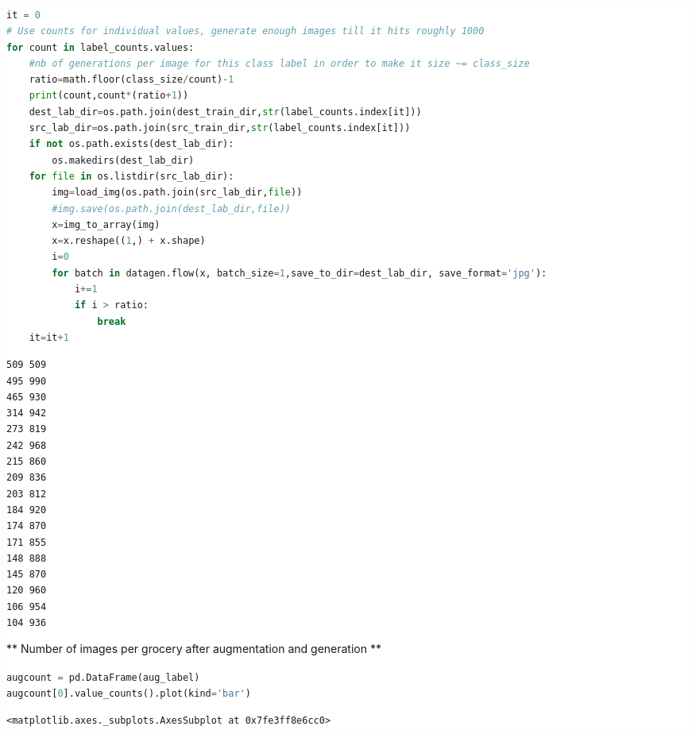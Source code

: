 
```python
it = 0
# Use counts for individual values, generate enough images till it hits roughly 1000
for count in label_counts.values:
    #nb of generations per image for this class label in order to make it size ~= class_size
    ratio=math.floor(class_size/count)-1
    print(count,count*(ratio+1))
    dest_lab_dir=os.path.join(dest_train_dir,str(label_counts.index[it]))
    src_lab_dir=os.path.join(src_train_dir,str(label_counts.index[it]))
    if not os.path.exists(dest_lab_dir):
        os.makedirs(dest_lab_dir)
    for file in os.listdir(src_lab_dir):
        img=load_img(os.path.join(src_lab_dir,file))
        #img.save(os.path.join(dest_lab_dir,file))
        x=img_to_array(img) 
        x=x.reshape((1,) + x.shape)
        i=0
        for batch in datagen.flow(x, batch_size=1,save_to_dir=dest_lab_dir, save_format='jpg'):
            i+=1
            if i > ratio:
                break 
    it=it+1
```

    509 509
    495 990
    465 930
    314 942
    273 819
    242 968
    215 860
    209 836
    203 812
    184 920
    174 870
    171 855
    148 888
    145 870
    120 960
    106 954
    104 936
    

** Number of images per grocery after augmentation and generation **


```python
augcount = pd.DataFrame(aug_label)
augcount[0].value_counts().plot(kind='bar')
```




    <matplotlib.axes._subplots.AxesSubplot at 0x7fe3ff8e6cc0>

